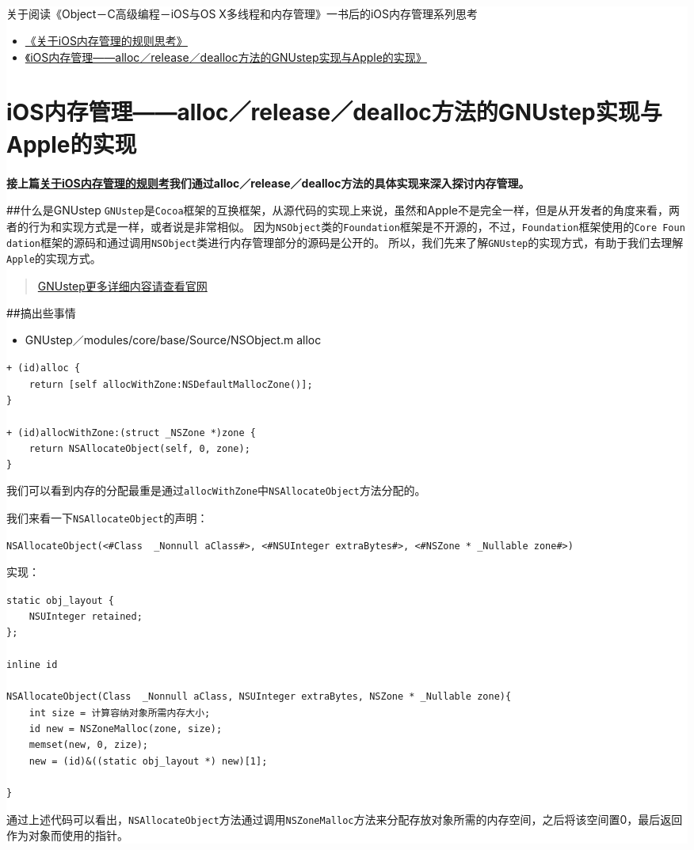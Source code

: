 
关于阅读《Object－C高级编程－iOS与OS X多线程和内存管理》一书后的iOS内存管理系列思考

* [《关于iOS内存管理的规则思考》](http://blog.csdn.net/wxs0124/article/details/53787357)
* [《iOS内存管理——alloc／release／dealloc方法的GNUstep实现与Apple的实现》](http://blog.csdn.net/wxs0124/article/details/53840611)

# iOS内存管理——alloc／release／dealloc方法的GNUstep实现与Apple的实现
**接上篇[关于iOS内存管理的规则考](http://blog.csdn.net/wxs0124/article/details/53787357)我们通过alloc／release／dealloc方法的具体实现来深入探讨内存管理。**

##什么是GNUstep
		`GNUstep`是`Cocoa`框架的互换框架，从源代码的实现上来说，虽然和Apple不是完全一样，但是从开发者的角度来看，两者的行为和实现方式是一样，或者说是非常相似。
		因为`NSObject`类的`Foundation`框架是不开源的，不过，`Foundation`框架使用的`Core Foundation`框架的源码和通过调用`NSObject`类进行内存管理部分的源码是公开的。
		所以，我们先来了解`GNUstep`的实现方式，有助于我们去理解`Apple`的实现方式。

> [GNUstep更多详细内容请查看官网](http://gnustep.org/)

##搞出些事情
* GNUstep／modules/core/base/Source/NSObject.m alloc

```
+ (id)alloc {
    return [self allocWithZone:NSDefaultMallocZone()];
}

+ (id)allocWithZone:(struct _NSZone *)zone {
    return NSAllocateObject(self, 0, zone);
}
```

我们可以看到内存的分配最重是通过`allocWithZone`中`NSAllocateObject`方法分配的。

我们来看一下`NSAllocateObject`的声明：
```
NSAllocateObject(<#Class  _Nonnull aClass#>, <#NSUInteger extraBytes#>, <#NSZone * _Nullable zone#>)
```
实现：
```
static obj_layout {
    NSUInteger retained;
};

inline id

NSAllocateObject(Class  _Nonnull aClass, NSUInteger extraBytes, NSZone * _Nullable zone){
	int size = 计算容纳对象所需内存大小;
	id new = NSZoneMalloc(zone, size);
	memset(new, 0, zize);
	new = (id)&((static obj_layout *) new)[1];
        　
}

```
 通过上述代码可以看出，`NSAllocateObject`方法通过调用`NSZoneMalloc`方法来分配存放对象所需的内存空间，之后将该空间置0，最后返回作为对象而使用的指针。
